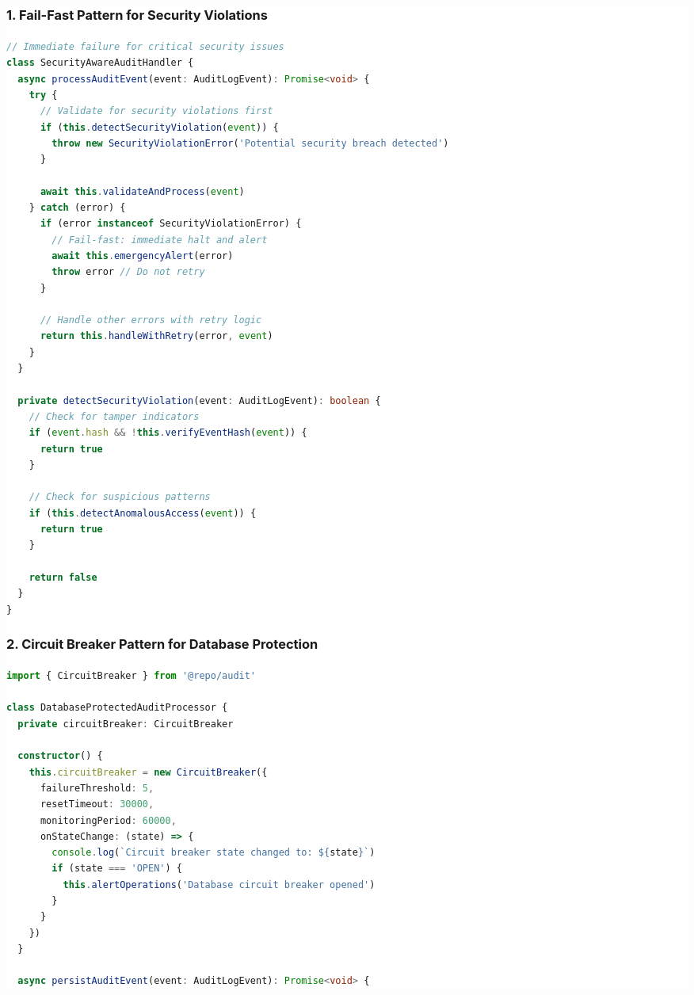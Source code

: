 ### 1. Fail-Fast Pattern for Security Violations

```typescript
// Immediate failure for critical security issues
class SecurityAwareAuditHandler {
  async processAuditEvent(event: AuditLogEvent): Promise<void> {
    try {
      // Validate for security violations first
      if (this.detectSecurityViolation(event)) {
        throw new SecurityViolationError('Potential security breach detected')
      }

      await this.validateAndProcess(event)
    } catch (error) {
      if (error instanceof SecurityViolationError) {
        // Fail-fast: immediate halt and alert
        await this.emergencyAlert(error)
        throw error // Do not retry
      }

      // Handle other errors with retry logic
      return this.handleWithRetry(error, event)
    }
  }

  private detectSecurityViolation(event: AuditLogEvent): boolean {
    // Check for tamper indicators
    if (event.hash && !this.verifyEventHash(event)) {
      return true
    }

    // Check for suspicious patterns
    if (this.detectAnomalousAccess(event)) {
      return true
    }

    return false
  }
}
```

### 2. Circuit Breaker Pattern for Database Protection

```typescript
import { CircuitBreaker } from '@repo/audit'

class DatabaseProtectedAuditProcessor {
  private circuitBreaker: CircuitBreaker

  constructor() {
    this.circuitBreaker = new CircuitBreaker({
      failureThreshold: 5,
      resetTimeout: 30000,
      monitoringPeriod: 60000,
      onStateChange: (state) => {
        console.log(`Circuit breaker state changed to: ${state}`)
        if (state === 'OPEN') {
          this.alertOperations('Database circuit breaker opened')
        }
      }
    })
  }

  async persistAuditEvent(event: AuditLogEvent): Promise<void> {
```